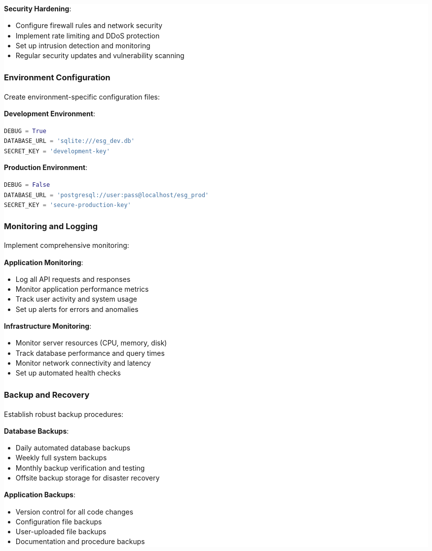 **Security Hardening**:
- Configure firewall rules and network security
- Implement rate limiting and DDoS protection
- Set up intrusion detection and monitoring
- Regular security updates and vulnerability scanning

### Environment Configuration

Create environment-specific configuration files:

**Development Environment**:
```python
DEBUG = True
DATABASE_URL = 'sqlite:///esg_dev.db'
SECRET_KEY = 'development-key'
```

**Production Environment**:
```python
DEBUG = False
DATABASE_URL = 'postgresql://user:pass@localhost/esg_prod'
SECRET_KEY = 'secure-production-key'
```

### Monitoring and Logging

Implement comprehensive monitoring:

**Application Monitoring**:
- Log all API requests and responses
- Monitor application performance metrics
- Track user activity and system usage
- Set up alerts for errors and anomalies

**Infrastructure Monitoring**:
- Monitor server resources (CPU, memory, disk)
- Track database performance and query times
- Monitor network connectivity and latency
- Set up automated health checks

### Backup and Recovery

Establish robust backup procedures:

**Database Backups**:
- Daily automated database backups
- Weekly full system backups
- Monthly backup verification and testing
- Offsite backup storage for disaster recovery

**Application Backups**:
- Version control for all code changes
- Configuration file backups
- User-uploaded file backups
- Documentation and procedure backups
